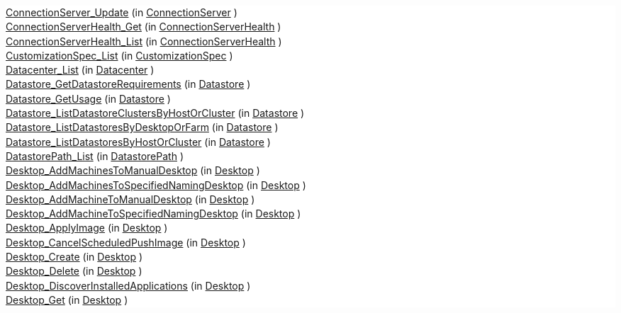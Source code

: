 [ConnectionServer_Update](../2503/vdi.infrastructure.ConnectionServer.md#update "ConnectionServer_Update \(in ConnectionServer \)") (in [ConnectionServer](../2503/vdi.infrastructure.ConnectionServer.md "ConnectionServer_Update \(in ConnectionServer \)") )  
[ConnectionServerHealth_Get](../2406/vdi.health.ConnectionServerHealth.md#get "ConnectionServerHealth_Get \(in ConnectionServerHealth \)") (in [ConnectionServerHealth](../2406/vdi.health.ConnectionServerHealth.md "ConnectionServerHealth_Get \(in ConnectionServerHealth \)") )  
[ConnectionServerHealth_List](../2406/vdi.health.ConnectionServerHealth.md#list "ConnectionServerHealth_List \(in ConnectionServerHealth \)") (in [ConnectionServerHealth](../2406/vdi.health.ConnectionServerHealth.md "ConnectionServerHealth_List \(in ConnectionServerHealth \)") )  
[CustomizationSpec_List](../2406/vdi.utils.virtualcenter.CustomizationSpec.md#list "CustomizationSpec_List \(in CustomizationSpec \)") (in [CustomizationSpec](../2406/vdi.utils.virtualcenter.CustomizationSpec.md "CustomizationSpec_List \(in CustomizationSpec \)") )  
[Datacenter_List](../2406/vdi.utils.virtualcenter.Datacenter.md#list "Datacenter_List \(in Datacenter \)") (in [Datacenter](../2406/vdi.utils.virtualcenter.Datacenter.md "Datacenter_List \(in Datacenter \)") )  
[Datastore_GetDatastoreRequirements](../2406/vdi.utils.virtualcenter.Datastore.md#getDatastoreRequirements "Datastore_GetDatastoreRequirements \(in Datastore \)") (in [Datastore](../2406/vdi.utils.virtualcenter.Datastore.md "Datastore_GetDatastoreRequirements \(in Datastore \)") )  
[Datastore_GetUsage](../2406/vdi.utils.virtualcenter.Datastore.md#getUsage "Datastore_GetUsage \(in Datastore \)") (in [Datastore](../2406/vdi.utils.virtualcenter.Datastore.md "Datastore_GetUsage \(in Datastore \)") )  
[Datastore_ListDatastoreClustersByHostOrCluster](../2406/vdi.utils.virtualcenter.Datastore.md#listDatastoreClustersByHostOrCluster "Datastore_ListDatastoreClustersByHostOrCluster \(in Datastore \)") (in [Datastore](../2406/vdi.utils.virtualcenter.Datastore.md "Datastore_ListDatastoreClustersByHostOrCluster \(in Datastore \)") )  
[Datastore_ListDatastoresByDesktopOrFarm](../2406/vdi.utils.virtualcenter.Datastore.md#listDatastoresByDesktopOrFarm "Datastore_ListDatastoresByDesktopOrFarm \(in Datastore \)") (in [Datastore](../2406/vdi.utils.virtualcenter.Datastore.md "Datastore_ListDatastoresByDesktopOrFarm \(in Datastore \)") )  
[Datastore_ListDatastoresByHostOrCluster](../2406/vdi.utils.virtualcenter.Datastore.md#listDatastoresByHostOrCluster "Datastore_ListDatastoresByHostOrCluster \(in Datastore \)") (in [Datastore](../2406/vdi.utils.virtualcenter.Datastore.md "Datastore_ListDatastoresByHostOrCluster \(in Datastore \)") )  
[DatastorePath_List](../2406/vdi.utils.virtualcenter.DatastorePath.md#list "DatastorePath_List \(in DatastorePath \)") (in [DatastorePath](../2406/vdi.utils.virtualcenter.DatastorePath.md "DatastorePath_List \(in DatastorePath \)") )  
[Desktop_AddMachinesToManualDesktop](../2503/vdi.resources.Desktop.md#addMachinesToManualDesktop "Desktop_AddMachinesToManualDesktop \(in Desktop \)") (in [Desktop](../2503/vdi.resources.Desktop.md "Desktop_AddMachinesToManualDesktop \(in Desktop \)") )  
[Desktop_AddMachinesToSpecifiedNamingDesktop](../2503/vdi.resources.Desktop.md#addMachinesToSpecifiedNamingDesktop "Desktop_AddMachinesToSpecifiedNamingDesktop \(in Desktop \)") (in [Desktop](../2503/vdi.resources.Desktop.md "Desktop_AddMachinesToSpecifiedNamingDesktop \(in Desktop \)") )  
[Desktop_AddMachineToManualDesktop](../2503/vdi.resources.Desktop.md#addMachineToManualDesktop "Desktop_AddMachineToManualDesktop \(in Desktop \)") (in [Desktop](../2503/vdi.resources.Desktop.md "Desktop_AddMachineToManualDesktop \(in Desktop \)") )  
[Desktop_AddMachineToSpecifiedNamingDesktop](../2503/vdi.resources.Desktop.md#addMachineToSpecifiedNamingDesktop "Desktop_AddMachineToSpecifiedNamingDesktop \(in Desktop \)") (in [Desktop](../2503/vdi.resources.Desktop.md "Desktop_AddMachineToSpecifiedNamingDesktop \(in Desktop \)") )  
[Desktop_ApplyImage](../2503/vdi.resources.Desktop.md#applyImage "Desktop_ApplyImage \(in Desktop \)") (in [Desktop](../2503/vdi.resources.Desktop.md "Desktop_ApplyImage \(in Desktop \)") )  
[Desktop_CancelScheduledPushImage](../2503/vdi.resources.Desktop.md#cancelScheduledPushImage "Desktop_CancelScheduledPushImage \(in Desktop \)") (in [Desktop](../2503/vdi.resources.Desktop.md "Desktop_CancelScheduledPushImage \(in Desktop \)") )  
[Desktop_Create](../2503/vdi.resources.Desktop.md#create "Desktop_Create \(in Desktop \)") (in [Desktop](../2503/vdi.resources.Desktop.md "Desktop_Create \(in Desktop \)") )  
[Desktop_Delete](../2503/vdi.resources.Desktop.md#delete "Desktop_Delete \(in Desktop \)") (in [Desktop](../2503/vdi.resources.Desktop.md "Desktop_Delete \(in Desktop \)") )  
[Desktop_DiscoverInstalledApplications](../2503/vdi.resources.Desktop.md#discoverInstalledApplications "Desktop_DiscoverInstalledApplications \(in Desktop \)") (in [Desktop](../2503/vdi.resources.Desktop.md "Desktop_DiscoverInstalledApplications \(in Desktop \)") )  
[Desktop_Get](../2503/vdi.resources.Desktop.md#get "Desktop_Get \(in Desktop \)") (in [Desktop](../2503/vdi.resources.Desktop.md "Desktop_Get \(in Desktop \)") )  